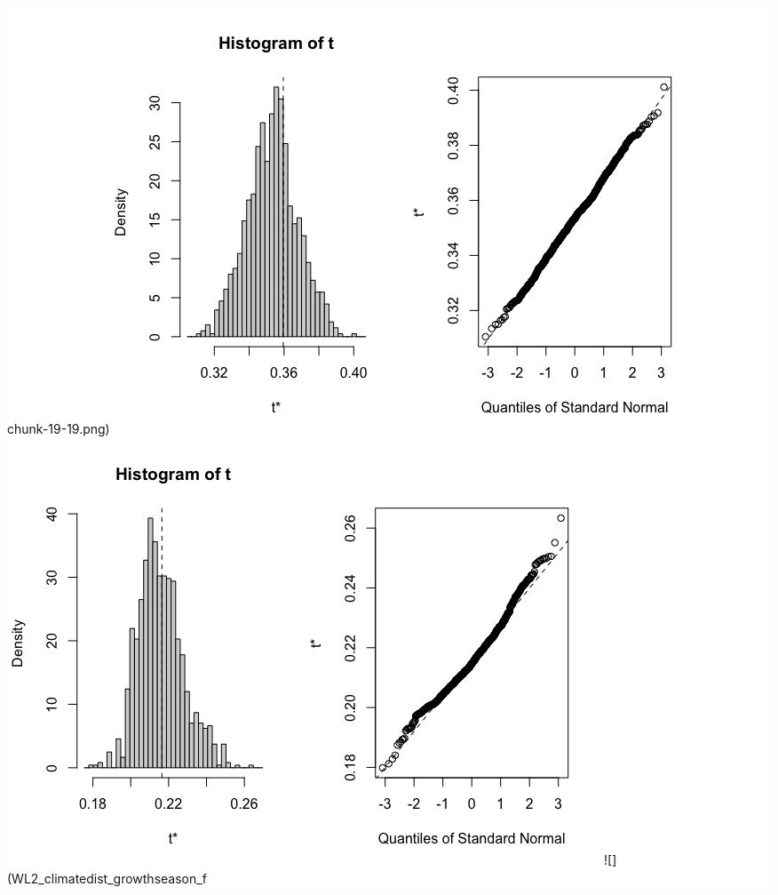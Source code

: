chunk-19-19.png)![](WL2_climatedist_growthseason_files/figure-html/unnamed-chunk-19-20.png)![](WL2_climatedist_growthseason_files/figure-html/unnamed-chunk-19-21.png)![](WL2_climatedist_growthseason_f